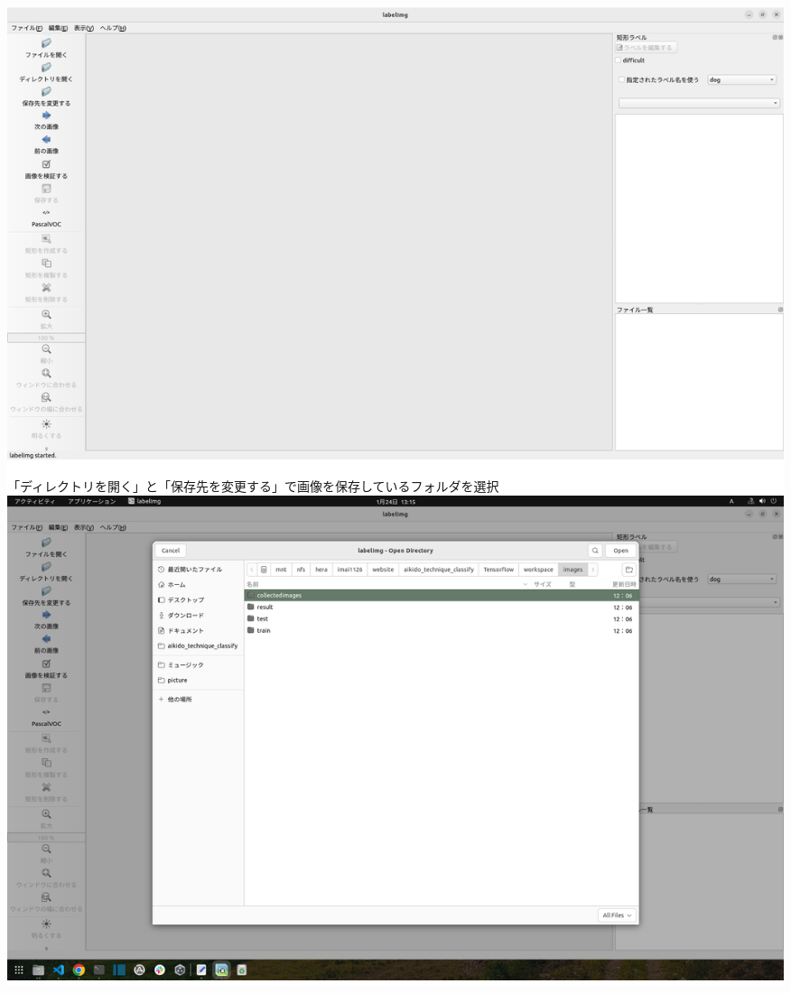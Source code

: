 <img src="other_pic/labelImg/labelImg_home.png" width="100%">

「ディレクトリを開く」と「保存先を変更する」で画像を保存しているフォルダを選択
<img src="other_pic/labelImg/labelImg_serect_dir.png" width="100%">
